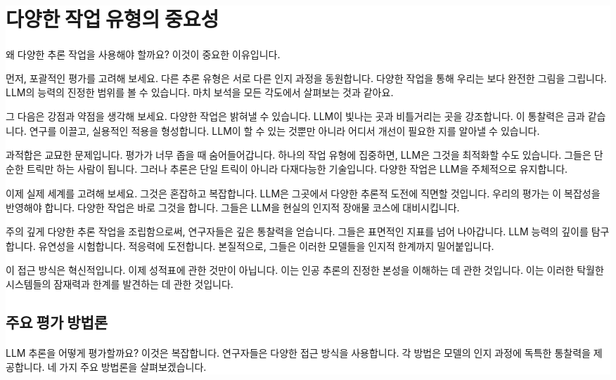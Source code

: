 # 다양한 작업 유형의 중요성

왜 다양한 추론 작업을 사용해야 할까요? 이것이 중요한 이유입니다.



<ins class="adsbygoogle"
     style="display:block"
     data-ad-client="ca-pub-4877378276818686"
     data-ad-slot="1107185301"
     data-ad-format="auto"
     data-full-width-responsive="true"></ins>

<script>
     (adsbygoogle = window.adsbygoogle || []).push({});
</script>

먼저, 포괄적인 평가를 고려해 보세요. 다른 추론 유형은 서로 다른 인지 과정을 동원합니다. 다양한 작업을 통해 우리는 보다 완전한 그림을 그립니다. LLM의 능력의 진정한 범위를 볼 수 있습니다. 마치 보석을 모든 각도에서 살펴보는 것과 같아요.

그 다음은 강점과 약점을 생각해 보세요. 다양한 작업은 밝혀낼 수 있습니다. LLM이 빛나는 곳과 비틀거리는 곳을 강조합니다. 이 통찰력은 금과 같습니다. 연구를 이끌고, 실용적인 적용을 형성합니다. LLM이 할 수 있는 것뿐만 아니라 어디서 개선이 필요한 지를 알아낼 수 있습니다.

과적합은 교묘한 문제입니다. 평가가 너무 좁을 때 숨어들어갑니다. 하나의 작업 유형에 집중하면, LLM은 그것을 최적화할 수도 있습니다. 그들은 단순한 트릭만 하는 사람이 됩니다. 그러나 추론은 단일 트릭이 아니라 다재다능한 기술입니다. 다양한 작업은 LLM을 주체적으로 유지합니다.

이제 실제 세계를 고려해 보세요. 그것은 혼잡하고 복잡합니다. LLM은 그곳에서 다양한 추론적 도전에 직면할 것입니다. 우리의 평가는 이 복잡성을 반영해야 합니다. 다양한 작업은 바로 그것을 합니다. 그들은 LLM을 현실의 인지적 장애물 코스에 대비시킵니다.



<ins class="adsbygoogle"
     style="display:block"
     data-ad-client="ca-pub-4877378276818686"
     data-ad-slot="1107185301"
     data-ad-format="auto"
     data-full-width-responsive="true"></ins>

<script>
     (adsbygoogle = window.adsbygoogle || []).push({});
</script>

주의 깊게 다양한 추론 작업을 조립함으로써, 연구자들은 깊은 통찰력을 얻습니다. 그들은 표면적인 지표를 넘어 나아갑니다. LLM 능력의 깊이를 탐구합니다. 유연성을 시험합니다. 적응력에 도전합니다. 본질적으로, 그들은 이러한 모델들을 인지적 한계까지 밀어붙입니다.

이 접근 방식은 혁신적입니다. 이제 성적표에 관한 것만이 아닙니다. 이는 인공 추론의 진정한 본성을 이해하는 데 관한 것입니다. 이는 이러한 탁월한 시스템들의 잠재력과 한계를 발견하는 데 관한 것입니다.

## 주요 평가 방법론

LLM 추론을 어떻게 평가할까요? 이것은 복잡합니다. 연구자들은 다양한 접근 방식을 사용합니다. 각 방법은 모델의 인지 과정에 독특한 통찰력을 제공합니다. 네 가지 주요 방법론을 살펴보겠습니다.



<ins class="adsbygoogle"
     style="display:block"
     data-ad-client="ca-pub-4877378276818686"
     data-ad-slot="1107185301"
     data-ad-format="auto"
     data-full-width-responsive="true"></ins>
